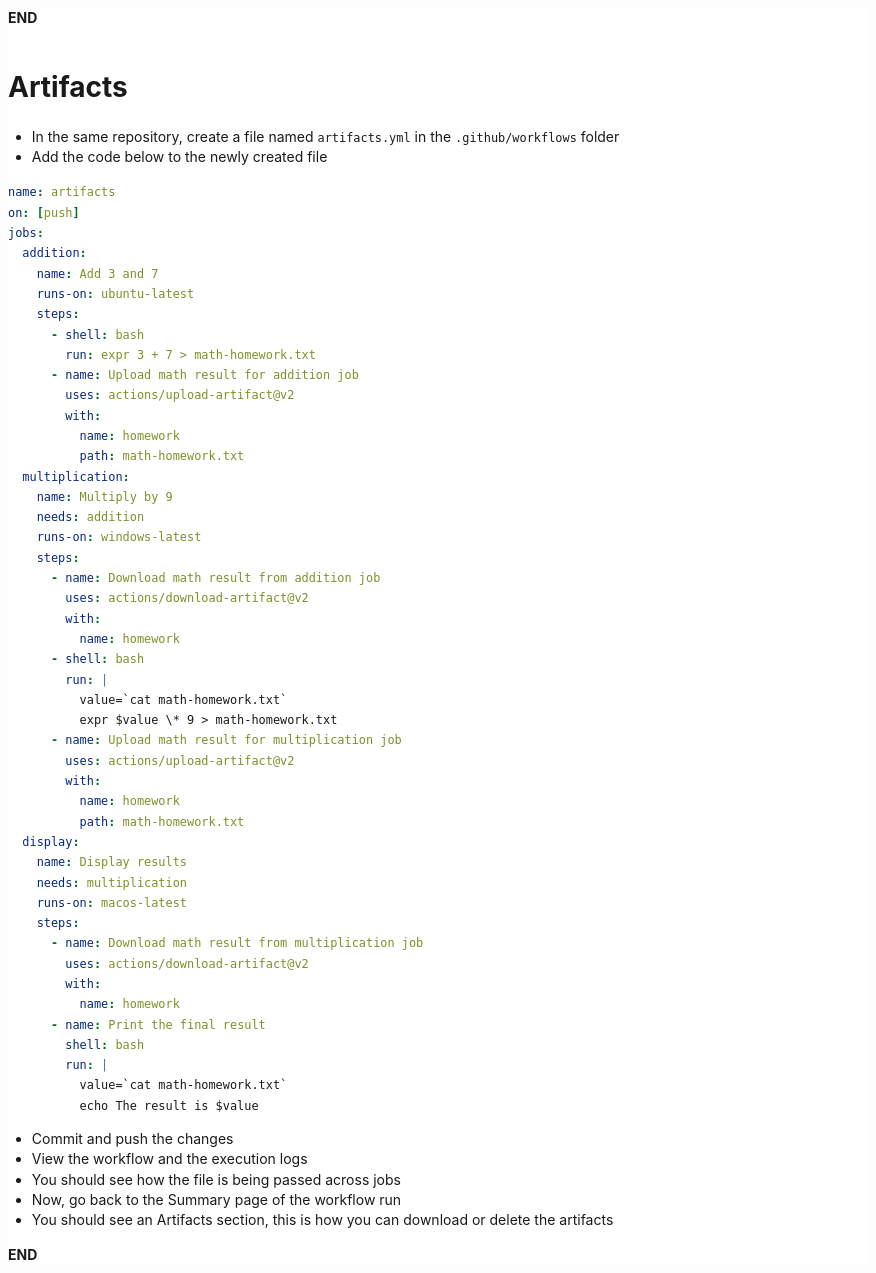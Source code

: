 **END**
# Artifacts
- In the same repository, create a file named `artifacts.yml` in the `.github/workflows` folder
- Add the code below to the newly created file
```yaml
name: artifacts
on: [push]
jobs:
  addition:
    name: Add 3 and 7
    runs-on: ubuntu-latest
    steps:
      - shell: bash
        run: expr 3 + 7 > math-homework.txt
      - name: Upload math result for addition job
        uses: actions/upload-artifact@v2
        with:
          name: homework
          path: math-homework.txt
  multiplication:
    name: Multiply by 9
    needs: addition
    runs-on: windows-latest
    steps:
      - name: Download math result from addition job
        uses: actions/download-artifact@v2
        with:
          name: homework
      - shell: bash
        run: |
          value=`cat math-homework.txt`
          expr $value \* 9 > math-homework.txt
      - name: Upload math result for multiplication job
        uses: actions/upload-artifact@v2
        with:
          name: homework
          path: math-homework.txt
  display:
    name: Display results
    needs: multiplication
    runs-on: macos-latest
    steps:
      - name: Download math result from multiplication job
        uses: actions/download-artifact@v2
        with:
          name: homework
      - name: Print the final result
        shell: bash
        run: |
          value=`cat math-homework.txt`
          echo The result is $value
```
- Commit and push the changes
- View the workflow and the execution logs
- You should see how the file is being passed across jobs
- Now, go back to the Summary page of the workflow run
- You should see an Artifacts section, this is how you can download or delete the artifacts

**END**
